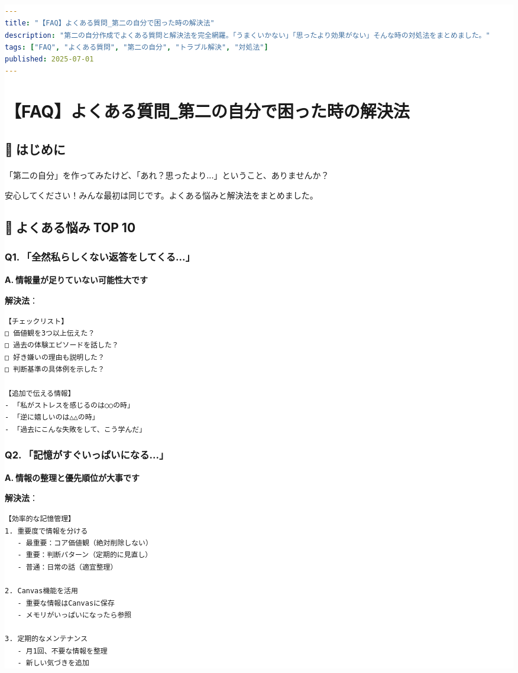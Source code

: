 ```yaml
---
title: "【FAQ】よくある質問_第二の自分で困った時の解決法"
description: "第二の自分作成でよくある質問と解決法を完全網羅。「うまくいかない」「思ったより効果がない」そんな時の対処法をまとめました。"
tags: ["FAQ", "よくある質問", "第二の自分", "トラブル解決", "対処法"]
published: 2025-07-01
---
```


# 【FAQ】よくある質問_第二の自分で困った時の解決法

## 🤔 はじめに

「第二の自分」を作ってみたけど、「あれ？思ったより...」ということ、ありませんか？

安心してください！みんな最初は同じです。よくある悩みと解決法をまとめました。

## 🚨 よくある悩み TOP 10

### Q1. 「全然私らしくない返答をしてくる...」

**A. 情報量が足りていない可能性大です**

**解決法**：
```
【チェックリスト】
□ 価値観を3つ以上伝えた？
□ 過去の体験エピソードを話した？
□ 好き嫌いの理由も説明した？
□ 判断基準の具体例を示した？

【追加で伝える情報】
- 「私がストレスを感じるのは○○の時」
- 「逆に嬉しいのは△△の時」
- 「過去にこんな失敗をして、こう学んだ」
```

### Q2. 「記憶がすぐいっぱいになる...」

**A. 情報の整理と優先順位が大事です**

**解決法**：
```
【効率的な記憶管理】
1. 重要度で情報を分ける
   - 最重要：コア価値観（絶対削除しない）
   - 重要：判断パターン（定期的に見直し）
   - 普通：日常の話（適宜整理）

2. Canvas機能を活用
   - 重要な情報はCanvasに保存
   - メモリがいっぱいになったら参照

3. 定期的なメンテナンス
   - 月1回、不要な情報を整理
   - 新しい気づきを追加
```
